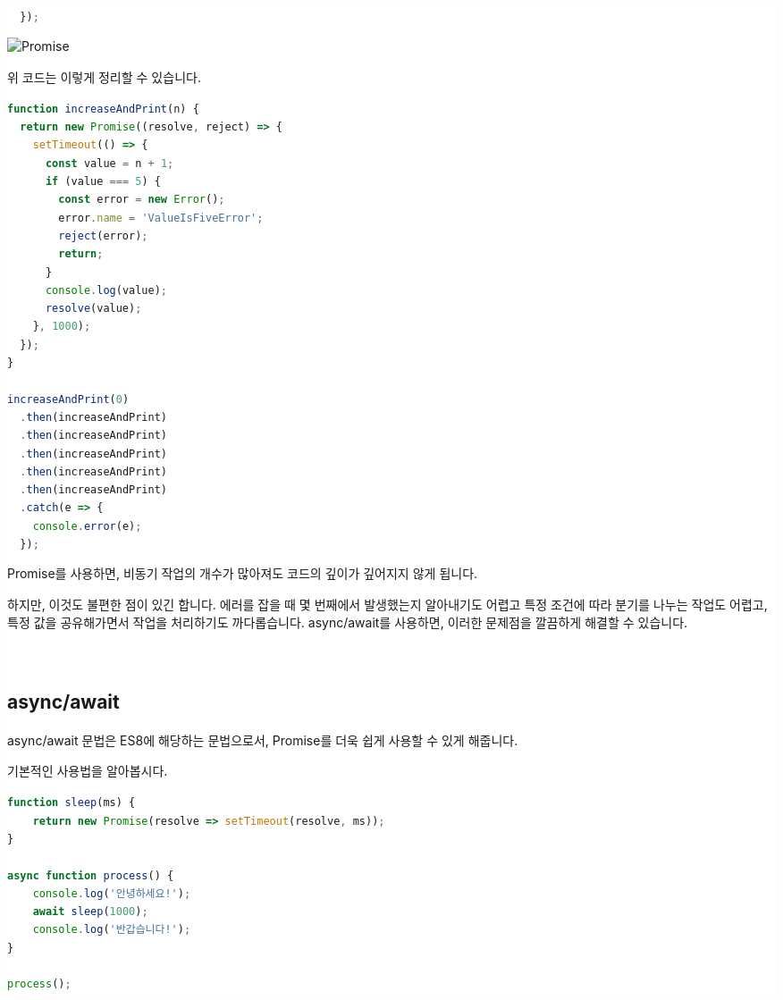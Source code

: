 ```javascript
  });
```

![Promise](https://i.imgur.com/526Xcue.png)

위 코드는 이렇게 정리할 수 있습니다. 

```javascript
function increaseAndPrint(n) {
  return new Promise((resolve, reject) => {
    setTimeout(() => {
      const value = n + 1;
      if (value === 5) {
        const error = new Error();
        error.name = 'ValueIsFiveError';
        reject(error);
        return;
      }
      console.log(value);
      resolve(value);
    }, 1000);
  });
}

increaseAndPrint(0)
  .then(increaseAndPrint)
  .then(increaseAndPrint)
  .then(increaseAndPrint)
  .then(increaseAndPrint)
  .then(increaseAndPrint)
  .catch(e => {
    console.error(e);
  });
```

Promise를 사용하면, 비동기 작업의 개수가 많아져도 코드의 깊이가 깊어지지 않게 됩니다. 

하지만, 이것도 불편한 점이 있긴 합니다. 에러를 잡을 때 몇 번째에서 발생했는지 알아내기도 어렵고 특정 조건에 따라 분기를 나누는 작업도 어렵고, 특정 값을 공유해가면서 작업을 처리하기도 까다롭습니다. async/await를 사용하면, 이러한 문제점을 깔끔하게 해결할 수 있습니다. 

<br>

## async/await

async/await 문법은 ES8에 해당하는 문법으로서, Promise를 더욱 쉽게 사용할 수 있게 해줍니다. 

기본적인 사용법을 알아봅시다. 

```javascript
function sleep(ms) {
    return new Promise(resolve => setTimeout(resolve, ms));
}

async function process() {
    console.log('안녕하세요!');
    await sleep(1000);
    console.log('반갑습니다!');
}

process();
```
